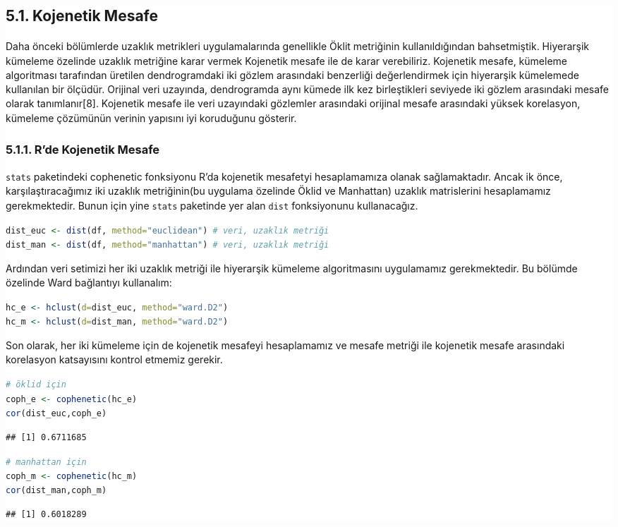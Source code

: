 ## 5.1. Kojenetik Mesafe

Daha önceki bölümlerde uzaklık metrikleri uygulamalarında genellikle
Öklit metriğinin kullanıldığından bahsetmiştik. Hiyerarşik kümeleme
özelinde uzaklık metriğine karar vermek Kojenetik mesafe ile de karar
verebiliriz. Kojenetik mesafe, kümeleme algoritması tarafından üretilen
dendrogramdaki iki gözlem arasındaki benzerliği değerlendirmek için
hiyerarşik kümelemede kullanılan bir ölçüdür. Orijinal veri uzayında,
dendrogramda aynı kümede ilk kez birleştikleri seviyede iki gözlem
arasındaki mesafe olarak tanımlanır\[8\]. Kojenetik mesafe ile veri
uzayındaki gözlemler arasındaki orijinal mesafe arasındaki yüksek
korelasyon, kümeleme çözümünün verinin yapısını iyi koruduğunu gösterir.

### 5.1.1. R’de Kojenetik Mesafe

`stats` paketindeki cophenetic fonksiyonu R’da kojenetik mesafetyi
hesaplamamıza olanak sağlamaktadır. Ancak ik önce, karşılaştıracağımız
iki uzaklık metriğinin(bu uygulama özelinde Öklid ve Manhattan) uzaklık
matrislerini hesaplamamız gerekmektedir. Bunun için yine `stats`
paketinde yer alan `dist` fonksiyonunu kullanacağız.

  

``` r
dist_euc <- dist(df, method="euclidean") # veri, uzaklık metriği
dist_man <- dist(df, method="manhattan") # veri, uzaklık metriği
```

Ardından veri setimizi her iki uzaklık metriği ile hiyerarşik kümeleme
algoritmasını uygulamamız gerekmektedir. Bu bölümde özelinde Ward
bağlantıyı kullanalım:

``` r
hc_e <- hclust(d=dist_euc, method="ward.D2")
hc_m <- hclust(d=dist_man, method="ward.D2")
```

Son olarak, her iki kümeleme için de kojenetik mesafeyi hesaplamamız ve
mesafe metriği ile kojenetik mesafe arasındaki korelasyon katsayısını
kontrol etmemiz gerekir.

``` r
# öklid için
coph_e <- cophenetic(hc_e)
cor(dist_euc,coph_e)
```

    ## [1] 0.6711685

``` r
# manhattan için
coph_m <- cophenetic(hc_m)
cor(dist_man,coph_m)
```

    ## [1] 0.6018289
